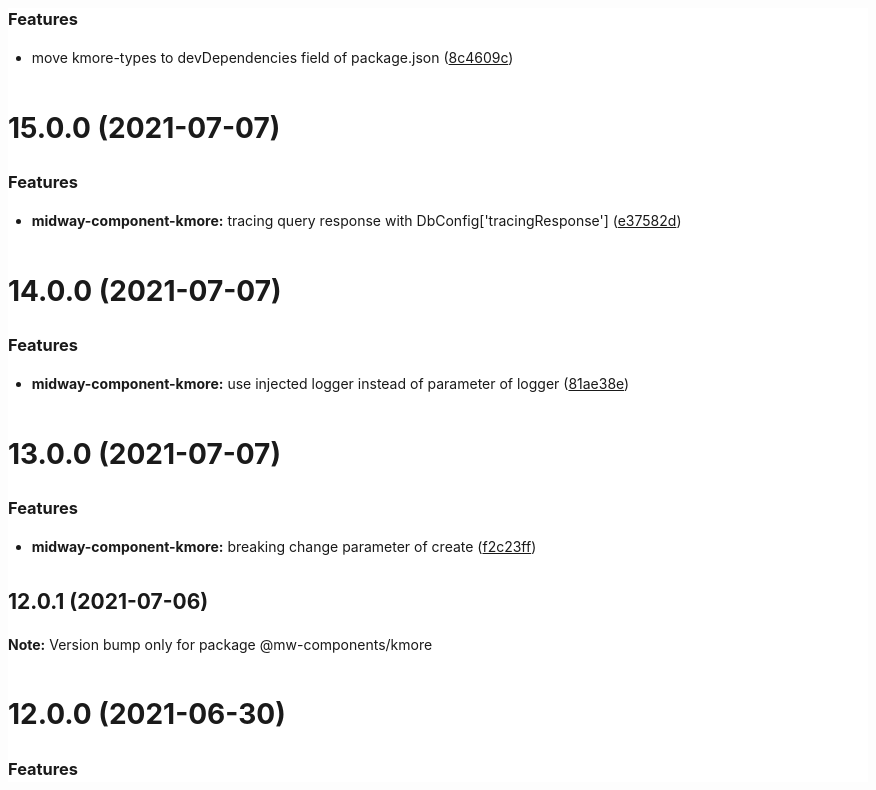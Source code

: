 
### Features

* move kmore-types to devDependencies field of package.json ([8c4609c](https://github.com/waitingsong/kmore/commit/8c4609c7ccc6fca278e080c7b7b48c64d5375257))





# 15.0.0 (2021-07-07)


### Features

* **midway-component-kmore:** tracing query response with DbConfig['tracingResponse'] ([e37582d](https://github.com/waitingsong/kmore/commit/e37582d633d02ae4c73a5a040cc3158eb8e9ca28))





# 14.0.0 (2021-07-07)


### Features

* **midway-component-kmore:** use injected logger instead of parameter of logger ([81ae38e](https://github.com/waitingsong/kmore/commit/81ae38eebf0296d2c49b2be92b04107fd08f1ba5))





# 13.0.0 (2021-07-07)


### Features

* **midway-component-kmore:** breaking change parameter of create ([f2c23ff](https://github.com/waitingsong/kmore/commit/f2c23ff3743c2626d7fa4cdd170e55025683a9b8))





## 12.0.1 (2021-07-06)

**Note:** Version bump only for package @mw-components/kmore





# 12.0.0 (2021-06-30)


### Features
